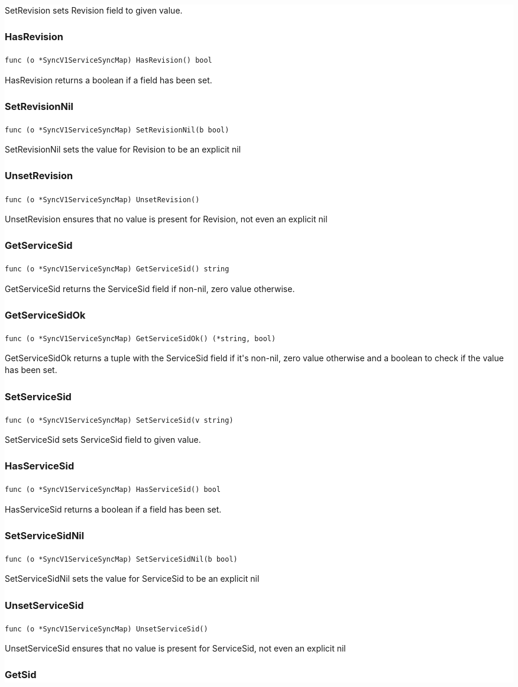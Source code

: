 SetRevision sets Revision field to given value.

### HasRevision

`func (o *SyncV1ServiceSyncMap) HasRevision() bool`

HasRevision returns a boolean if a field has been set.

### SetRevisionNil

`func (o *SyncV1ServiceSyncMap) SetRevisionNil(b bool)`

 SetRevisionNil sets the value for Revision to be an explicit nil

### UnsetRevision
`func (o *SyncV1ServiceSyncMap) UnsetRevision()`

UnsetRevision ensures that no value is present for Revision, not even an explicit nil
### GetServiceSid

`func (o *SyncV1ServiceSyncMap) GetServiceSid() string`

GetServiceSid returns the ServiceSid field if non-nil, zero value otherwise.

### GetServiceSidOk

`func (o *SyncV1ServiceSyncMap) GetServiceSidOk() (*string, bool)`

GetServiceSidOk returns a tuple with the ServiceSid field if it's non-nil, zero value otherwise
and a boolean to check if the value has been set.

### SetServiceSid

`func (o *SyncV1ServiceSyncMap) SetServiceSid(v string)`

SetServiceSid sets ServiceSid field to given value.

### HasServiceSid

`func (o *SyncV1ServiceSyncMap) HasServiceSid() bool`

HasServiceSid returns a boolean if a field has been set.

### SetServiceSidNil

`func (o *SyncV1ServiceSyncMap) SetServiceSidNil(b bool)`

 SetServiceSidNil sets the value for ServiceSid to be an explicit nil

### UnsetServiceSid
`func (o *SyncV1ServiceSyncMap) UnsetServiceSid()`

UnsetServiceSid ensures that no value is present for ServiceSid, not even an explicit nil
### GetSid
